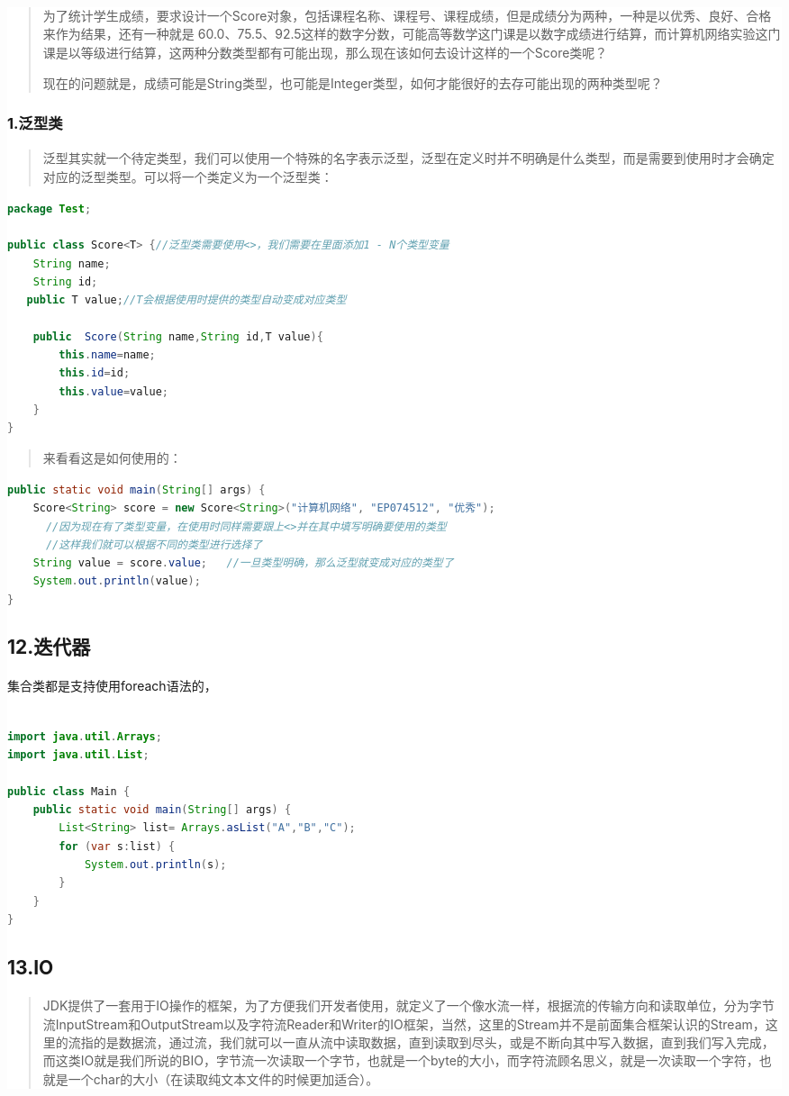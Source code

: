 > 为了统计学生成绩，要求设计一个Score对象，包括课程名称、课程号、课程成绩，但是成绩分为两种，一种是以优秀、良好、合格来作为结果，还有一种就是 60.0、75.5、92.5这样的数字分数，可能高等数学这门课是以数字成绩进行结算，而计算机网络实验这门课是以等级进行结算，这两种分数类型都有可能出现，那么现在该如何去设计这样的一个Score类呢？
> 
> 现在的问题就是，成绩可能是String类型，也可能是Integer类型，如何才能很好的去存可能出现的两种类型呢？
### 1.泛型类
> 泛型其实就一个待定类型，我们可以使用一个特殊的名字表示泛型，泛型在定义时并不明确是什么类型，而是需要到使用时才会确定对应的泛型类型。可以将一个类定义为一个泛型类：
> 

```java
package Test;

public class Score<T> {//泛型类需要使用<>，我们需要在里面添加1 - N个类型变量
    String name;
    String id;
   public T value;//T会根据使用时提供的类型自动变成对应类型

    public  Score(String name,String id,T value){
        this.name=name;
        this.id=id;
        this.value=value;
    }
}
```
> 来看看这是如何使用的：
```java
public static void main(String[] args) {
    Score<String> score = new Score<String>("计算机网络", "EP074512", "优秀");
      //因为现在有了类型变量，在使用时同样需要跟上<>并在其中填写明确要使用的类型
      //这样我们就可以根据不同的类型进行选择了
    String value = score.value;   //一旦类型明确，那么泛型就变成对应的类型了
    System.out.println(value);
}
```
## 12.迭代器
集合类都是支持使用foreach语法的，
```java

import java.util.Arrays;
import java.util.List;

public class Main {
    public static void main(String[] args) {
        List<String> list= Arrays.asList("A","B","C");
        for (var s:list) {
            System.out.println(s);
        }
    }
}
```
## 13.IO
> JDK提供了一套用于IO操作的框架，为了方便我们开发者使用，就定义了一个像水流一样，根据流的传输方向和读取单位，分为字节流InputStream和OutputStream以及字符流Reader和Writer的IO框架，当然，这里的Stream并不是前面集合框架认识的Stream，这里的流指的是数据流，通过流，我们就可以一直从流中读取数据，直到读取到尽头，或是不断向其中写入数据，直到我们写入完成，而这类IO就是我们所说的BIO，字节流一次读取一个字节，也就是一个byte的大小，而字符流顾名思义，就是一次读取一个字符，也就是一个char的大小（在读取纯文本文件的时候更加适合）。
